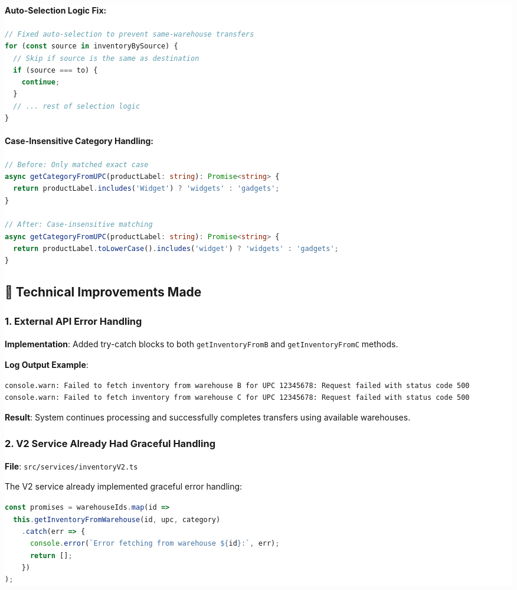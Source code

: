 #### Auto-Selection Logic Fix:

```typescript
// Fixed auto-selection to prevent same-warehouse transfers
for (const source in inventoryBySource) {
  // Skip if source is the same as destination
  if (source === to) {
    continue;
  }
  // ... rest of selection logic
}
```

#### Case-Insensitive Category Handling:

```typescript
// Before: Only matched exact case
async getCategoryFromUPC(productLabel: string): Promise<string> {
  return productLabel.includes('Widget') ? 'widgets' : 'gadgets';
}

// After: Case-insensitive matching
async getCategoryFromUPC(productLabel: string): Promise<string> {
  return productLabel.toLowerCase().includes('widget') ? 'widgets' : 'gadgets';
}
```

## 🔧 Technical Improvements Made

### 1. External API Error Handling

**Implementation**: Added try-catch blocks to both `getInventoryFromB` and `getInventoryFromC` methods.

**Log Output Example**:
```
console.warn: Failed to fetch inventory from warehouse B for UPC 12345678: Request failed with status code 500
console.warn: Failed to fetch inventory from warehouse C for UPC 12345678: Request failed with status code 500
```

**Result**: System continues processing and successfully completes transfers using available warehouses.

### 2. V2 Service Already Had Graceful Handling

**File**: `src/services/inventoryV2.ts`

The V2 service already implemented graceful error handling:

```typescript
const promises = warehouseIds.map(id =>
  this.getInventoryFromWarehouse(id, upc, category)
    .catch(err => {
      console.error(`Error fetching from warehouse ${id}:`, err);
      return [];
    })
);
```
